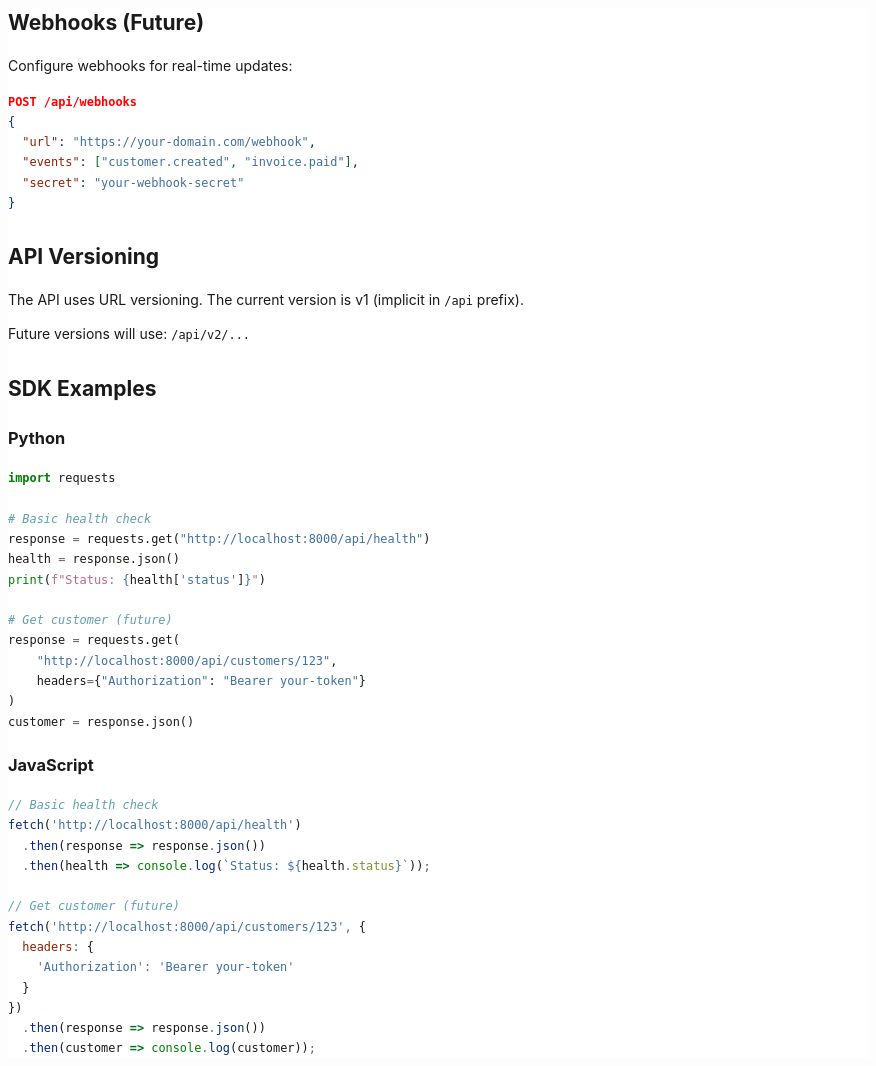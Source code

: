 ## Webhooks (Future)

Configure webhooks for real-time updates:

```json
POST /api/webhooks
{
  "url": "https://your-domain.com/webhook",
  "events": ["customer.created", "invoice.paid"],
  "secret": "your-webhook-secret"
}
```

## API Versioning

The API uses URL versioning. The current version is v1 (implicit in `/api` prefix).

Future versions will use: `/api/v2/...`

## SDK Examples

### Python
```python
import requests

# Basic health check
response = requests.get("http://localhost:8000/api/health")
health = response.json()
print(f"Status: {health['status']}")

# Get customer (future)
response = requests.get(
    "http://localhost:8000/api/customers/123",
    headers={"Authorization": "Bearer your-token"}
)
customer = response.json()
```

### JavaScript
```javascript
// Basic health check
fetch('http://localhost:8000/api/health')
  .then(response => response.json())
  .then(health => console.log(`Status: ${health.status}`));

// Get customer (future)
fetch('http://localhost:8000/api/customers/123', {
  headers: {
    'Authorization': 'Bearer your-token'
  }
})
  .then(response => response.json())
  .then(customer => console.log(customer));
```
